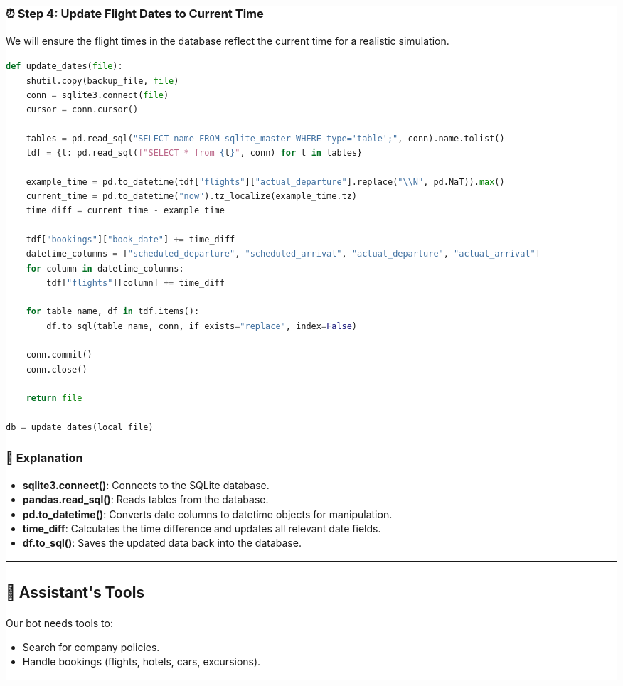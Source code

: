 
### ⏰ **Step 4: Update Flight Dates to Current Time**  

We will ensure the flight times in the database reflect the current time for a realistic simulation.  

```python
def update_dates(file):
    shutil.copy(backup_file, file)
    conn = sqlite3.connect(file)
    cursor = conn.cursor()

    tables = pd.read_sql("SELECT name FROM sqlite_master WHERE type='table';", conn).name.tolist()
    tdf = {t: pd.read_sql(f"SELECT * from {t}", conn) for t in tables}

    example_time = pd.to_datetime(tdf["flights"]["actual_departure"].replace("\\N", pd.NaT)).max()
    current_time = pd.to_datetime("now").tz_localize(example_time.tz)
    time_diff = current_time - example_time

    tdf["bookings"]["book_date"] += time_diff
    datetime_columns = ["scheduled_departure", "scheduled_arrival", "actual_departure", "actual_arrival"]
    for column in datetime_columns:
        tdf["flights"][column] += time_diff

    for table_name, df in tdf.items():
        df.to_sql(table_name, conn, if_exists="replace", index=False)

    conn.commit()
    conn.close()

    return file

db = update_dates(local_file)
```

### 📜 **Explanation**  
- **sqlite3.connect()**: Connects to the SQLite database.  
- **pandas.read_sql()**: Reads tables from the database.  
- **pd.to_datetime()**: Converts date columns to datetime objects for manipulation.  
- **time_diff**: Calculates the time difference and updates all relevant date fields.  
- **df.to_sql()**: Saves the updated data back into the database.  

---

## 🔎 **Assistant's Tools**  

Our bot needs tools to:  
- Search for company policies.  
- Handle bookings (flights, hotels, cars, excursions).  

---
